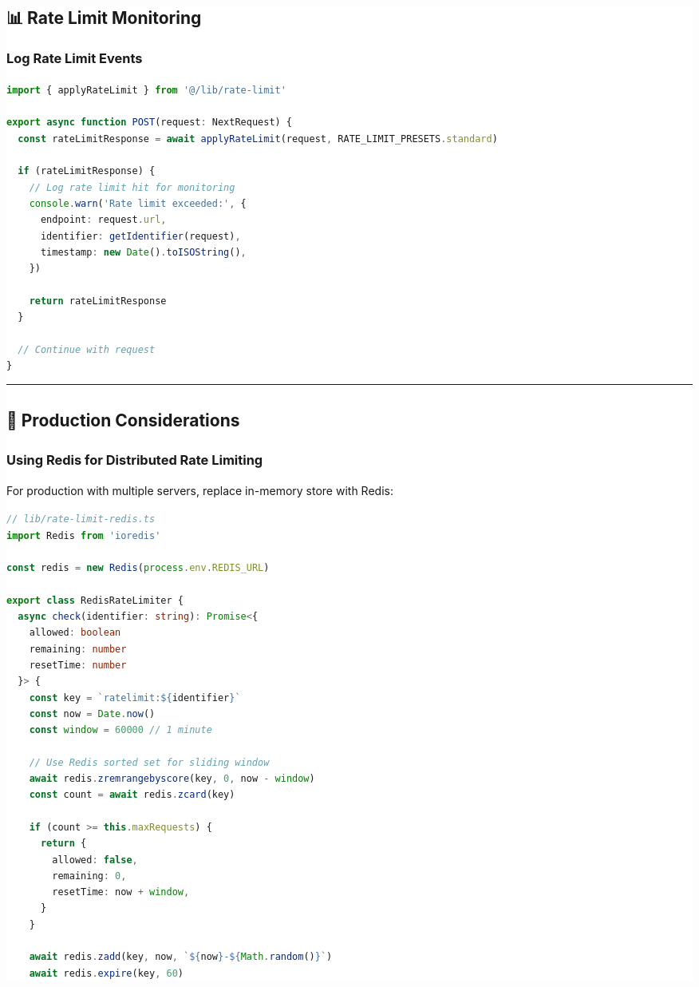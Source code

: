 
## 📊 Rate Limit Monitoring

### Log Rate Limit Events

```typescript
import { applyRateLimit } from '@/lib/rate-limit'

export async function POST(request: NextRequest) {
  const rateLimitResponse = await applyRateLimit(request, RATE_LIMIT_PRESETS.standard)

  if (rateLimitResponse) {
    // Log rate limit hit for monitoring
    console.warn('Rate limit exceeded:', {
      endpoint: request.url,
      identifier: getIdentifier(request),
      timestamp: new Date().toISOString(),
    })

    return rateLimitResponse
  }

  // Continue with request
}
```

---

## 🚀 Production Considerations

### Using Redis for Distributed Rate Limiting

For production with multiple servers, replace in-memory store with Redis:

```typescript
// lib/rate-limit-redis.ts
import Redis from 'ioredis'

const redis = new Redis(process.env.REDIS_URL)

export class RedisRateLimiter {
  async check(identifier: string): Promise<{
    allowed: boolean
    remaining: number
    resetTime: number
  }> {
    const key = `ratelimit:${identifier}`
    const now = Date.now()
    const window = 60000 // 1 minute

    // Use Redis sorted set for sliding window
    await redis.zremrangebyscore(key, 0, now - window)
    const count = await redis.zcard(key)

    if (count >= this.maxRequests) {
      return {
        allowed: false,
        remaining: 0,
        resetTime: now + window,
      }
    }

    await redis.zadd(key, now, `${now}-${Math.random()}`)
    await redis.expire(key, 60)
```